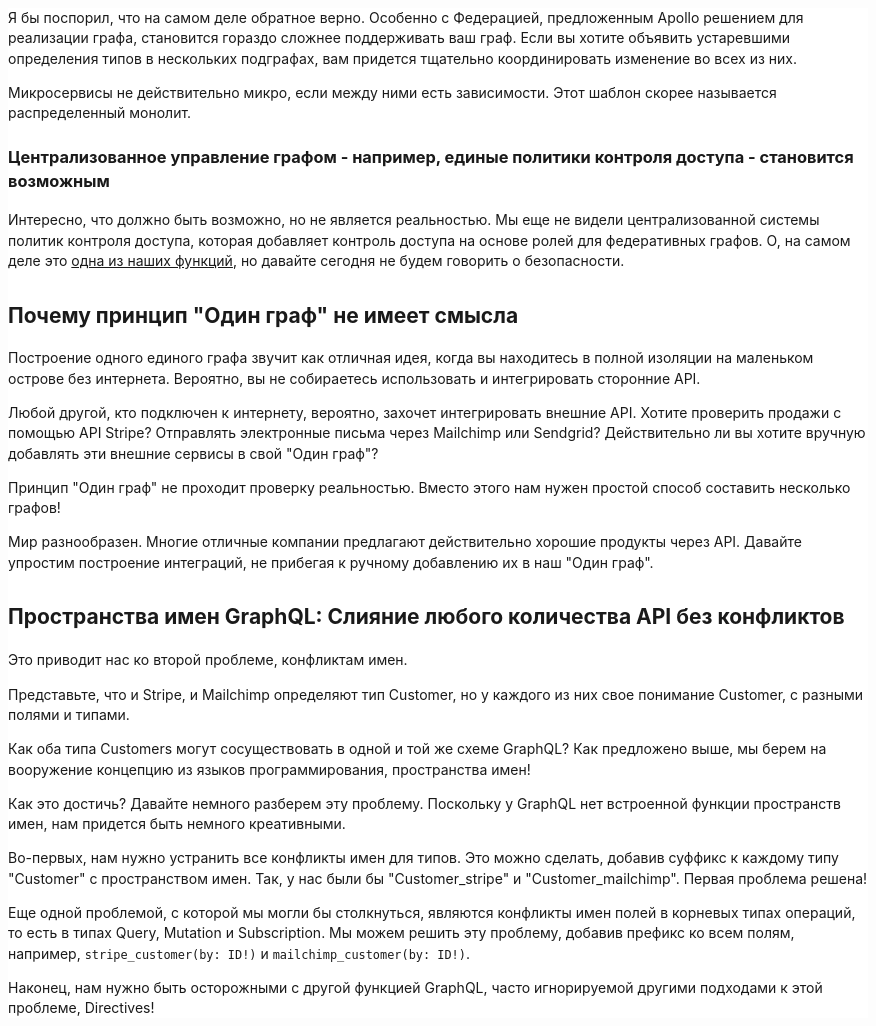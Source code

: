 Я бы поспорил, что на самом деле обратное верно. Особенно с Федерацией, предложенным Apollo решением для реализации графа, становится гораздо сложнее поддерживать ваш граф. Если вы хотите объявить устаревшими определения типов в нескольких подграфах, вам придется тщательно координировать изменение во всех из них.

Микросервисы не действительно микро, если между ними есть зависимости. Этот шаблон скорее называется распределенный монолит.

### Централизованное управление графом - например, единые политики контроля доступа - становится возможным

Интересно, что должно быть возможно, но не является реальностью. Мы еще не видели централизованной системы политик контроля доступа, которая добавляет контроль доступа на основе ролей для федеративных графов. О, на самом деле это [одна из наших функций](https://wundergraph.com/docs/overview/features/authorization_role_based_access_controls), но давайте сегодня не будем говорить о безопасности.

## Почему принцип "Один граф" не имеет смысла

Построение одного единого графа звучит как отличная идея, когда вы находитесь в полной изоляции на маленьком острове без интернета. Вероятно, вы не собираетесь использовать и интегрировать сторонние API.

Любой другой, кто подключен к интернету, вероятно, захочет интегрировать внешние API. Хотите проверить продажи с помощью API Stripe? Отправлять электронные письма через Mailchimp или Sendgrid? Действительно ли вы хотите вручную добавлять эти внешние сервисы в свой "Один граф"?

Принцип "Один граф" не проходит проверку реальностью. Вместо этого нам нужен простой способ составить несколько графов!

Мир разнообразен. Многие отличные компании предлагают действительно хорошие продукты через API. Давайте упростим построение интеграций, не прибегая к ручному добавлению их в наш "Один граф".

## Пространства имен GraphQL: Слияние любого количества API без конфликтов

Это приводит нас ко второй проблеме, конфликтам имен.

Представьте, что и Stripe, и Mailchimp определяют тип Customer, но у каждого из них свое понимание Customer, с разными полями и типами.

Как оба типа Customers могут сосуществовать в одной и той же схеме GraphQL? Как предложено выше, мы берем на вооружение концепцию из языков программирования, пространства имен!

Как это достичь? Давайте немного разберем эту проблему. Поскольку у GraphQL нет встроенной функции пространств имен, нам придется быть немного креативными.

Во-первых, нам нужно устранить все конфликты имен для типов. Это можно сделать, добавив суффикс к каждому типу "Customer" с пространством имен. Так, у нас были бы "Customer_stripe" и "Customer_mailchimp". Первая проблема решена!

Еще одной проблемой, с которой мы могли бы столкнуться, являются конфликты имен полей в корневых типах операций, то есть в типах Query, Mutation и Subscription. Мы можем решить эту проблему, добавив префикс ко всем полям, например, `stripe_customer(by: ID!)` и `mailchimp_customer(by: ID!)`.

Наконец, нам нужно быть осторожными с другой функцией GraphQL, часто игнорируемой другими подходами к этой проблеме, Directives!
